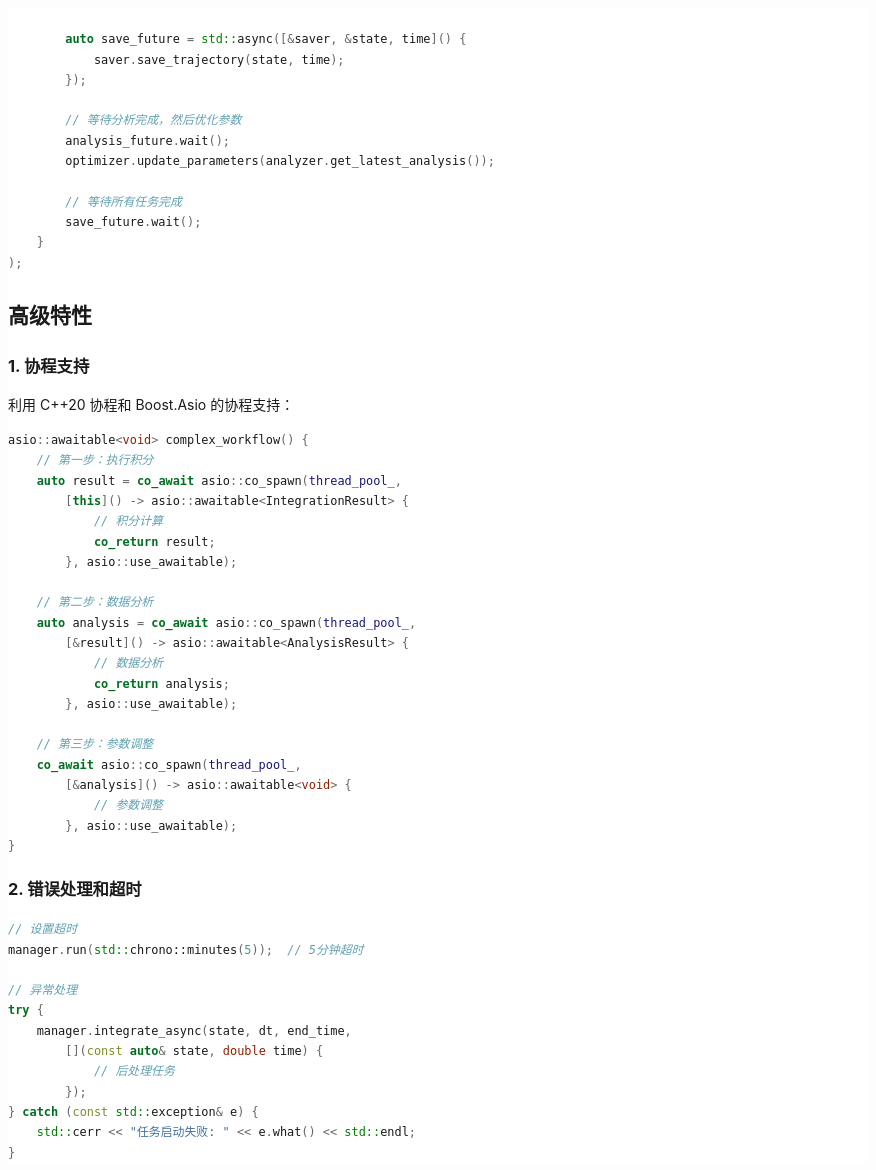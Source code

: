 ```cpp
        
        auto save_future = std::async([&saver, &state, time]() {
            saver.save_trajectory(state, time);
        });
        
        // 等待分析完成，然后优化参数
        analysis_future.wait();
        optimizer.update_parameters(analyzer.get_latest_analysis());
        
        // 等待所有任务完成
        save_future.wait();
    }
);
```

## 高级特性

### 1. 协程支持

利用 C++20 协程和 Boost.Asio 的协程支持：

```cpp
asio::awaitable<void> complex_workflow() {
    // 第一步：执行积分
    auto result = co_await asio::co_spawn(thread_pool_, 
        [this]() -> asio::awaitable<IntegrationResult> {
            // 积分计算
            co_return result;
        }, asio::use_awaitable);
    
    // 第二步：数据分析
    auto analysis = co_await asio::co_spawn(thread_pool_,
        [&result]() -> asio::awaitable<AnalysisResult> {
            // 数据分析
            co_return analysis;
        }, asio::use_awaitable);
    
    // 第三步：参数调整
    co_await asio::co_spawn(thread_pool_,
        [&analysis]() -> asio::awaitable<void> {
            // 参数调整
        }, asio::use_awaitable);
}
```

### 2. 错误处理和超时

```cpp
// 设置超时
manager.run(std::chrono::minutes(5));  // 5分钟超时

// 异常处理
try {
    manager.integrate_async(state, dt, end_time, 
        [](const auto& state, double time) {
            // 后处理任务
        });
} catch (const std::exception& e) {
    std::cerr << "任务启动失败: " << e.what() << std::endl;
}
```
